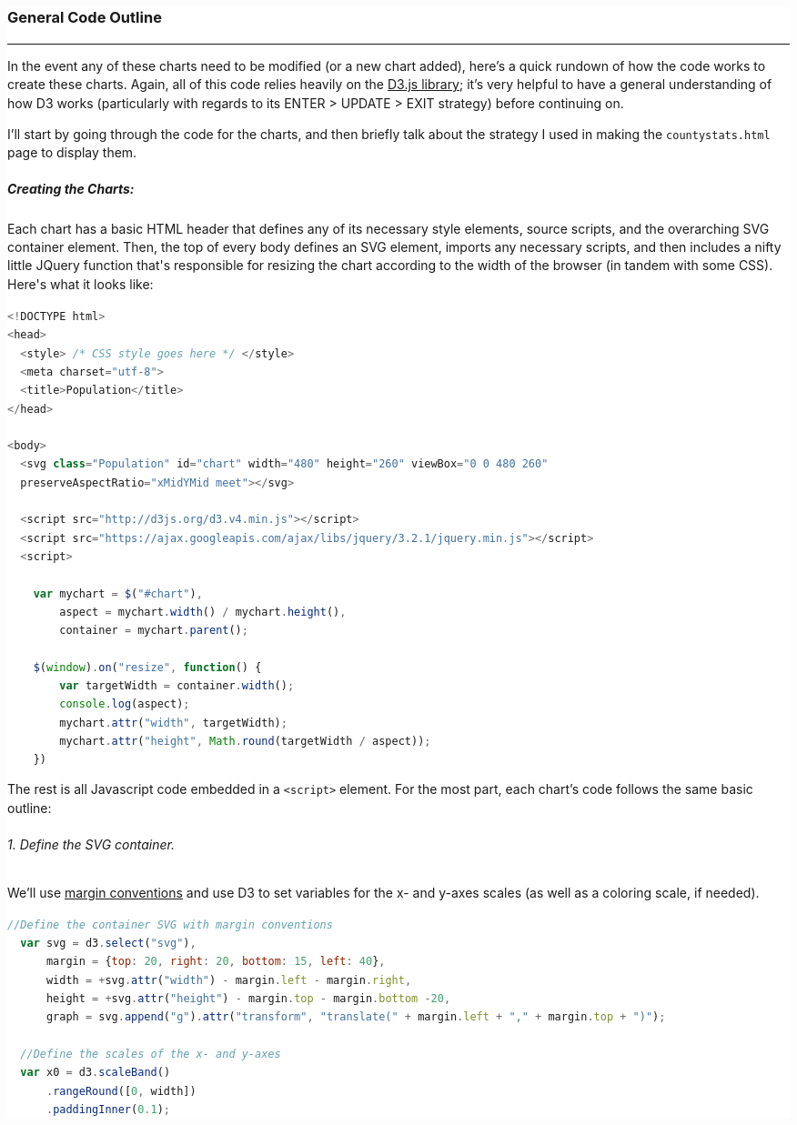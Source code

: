 ### General Code Outline
- - - -
In the event any of these charts need to be modified (or a new chart added), here’s a quick rundown of how the code works to create these charts.  Again, all of this code relies heavily on the [D3.js library](https://d3js.org/); it’s very helpful to have a general understanding of how D3 works (particularly with regards to its ENTER > UPDATE > EXIT strategy) before continuing on.

I’ll start by going through the code for the charts, and then briefly talk about the strategy I used in making the `countystats.html` page to display them.

##### Creating the Charts:
Each chart has a basic HTML header that defines any of its necessary style elements, source scripts, and the overarching SVG container element.  Then, the top of every body defines an SVG element, imports any necessary scripts, and then includes a nifty little JQuery function that's responsible for resizing the chart according to the width of the browser (in tandem with some CSS).  Here's what it looks like:

```js
<!DOCTYPE html>
<head>
  <style> /* CSS style goes here */ </style>
  <meta charset="utf-8">
  <title>Population</title>
</head>

<body>
  <svg class="Population" id="chart" width="480" height="260" viewBox="0 0 480 260"
  preserveAspectRatio="xMidYMid meet"></svg>
  
  <script src="http://d3js.org/d3.v4.min.js"></script>
  <script src="https://ajax.googleapis.com/ajax/libs/jquery/3.2.1/jquery.min.js"></script>
  <script>
    
    var mychart = $("#chart"),
        aspect = mychart.width() / mychart.height(),
        container = mychart.parent();
    
    $(window).on("resize", function() {
        var targetWidth = container.width();
        console.log(aspect);
        mychart.attr("width", targetWidth);
        mychart.attr("height", Math.round(targetWidth / aspect));
    })
```

The rest is all Javascript code embedded in a `<script>` element.  For the most part, each chart’s code follows the same basic outline:

###### 1. Define the SVG container.
 We’ll use [margin conventions](https://bl.ocks.org/mbostock/3019563) and use D3 to set variables for the x- and y-axes scales (as well as a coloring scale, if needed).

```js
//Define the container SVG with margin conventions
  var svg = d3.select("svg"),
      margin = {top: 20, right: 20, bottom: 15, left: 40},
      width = +svg.attr("width") - margin.left - margin.right,
      height = +svg.attr("height") - margin.top - margin.bottom -20,
      graph = svg.append("g").attr("transform", "translate(" + margin.left + "," + margin.top + ")");

  //Define the scales of the x- and y-axes
  var x0 = d3.scaleBand()
      .rangeRound([0, width])
      .paddingInner(0.1);

```